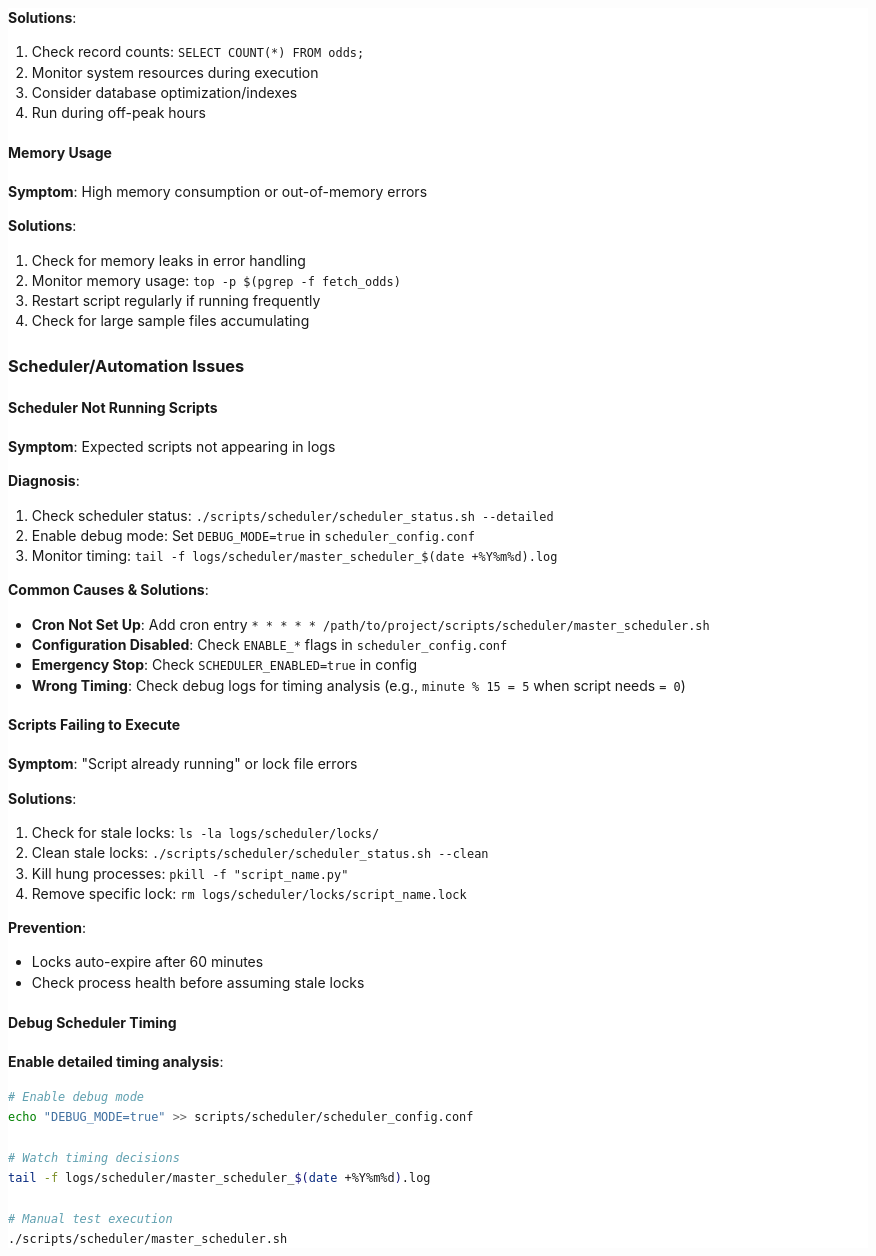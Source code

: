 **Solutions**:
1. Check record counts: `SELECT COUNT(*) FROM odds;`
2. Monitor system resources during execution
3. Consider database optimization/indexes
4. Run during off-peak hours

#### Memory Usage
**Symptom**: High memory consumption or out-of-memory errors

**Solutions**:
1. Check for memory leaks in error handling
2. Monitor memory usage: `top -p $(pgrep -f fetch_odds)`
3. Restart script regularly if running frequently
4. Check for large sample files accumulating

### Scheduler/Automation Issues

#### Scheduler Not Running Scripts
**Symptom**: Expected scripts not appearing in logs

**Diagnosis**:
1. Check scheduler status: `./scripts/scheduler/scheduler_status.sh --detailed`
2. Enable debug mode: Set `DEBUG_MODE=true` in `scheduler_config.conf`
3. Monitor timing: `tail -f logs/scheduler/master_scheduler_$(date +%Y%m%d).log`

**Common Causes & Solutions**:
- **Cron Not Set Up**: Add cron entry `* * * * * /path/to/project/scripts/scheduler/master_scheduler.sh`
- **Configuration Disabled**: Check `ENABLE_*` flags in `scheduler_config.conf`
- **Emergency Stop**: Check `SCHEDULER_ENABLED=true` in config
- **Wrong Timing**: Check debug logs for timing analysis (e.g., `minute % 15 = 5` when script needs `= 0`)

#### Scripts Failing to Execute
**Symptom**: "Script already running" or lock file errors

**Solutions**:
1. Check for stale locks: `ls -la logs/scheduler/locks/`
2. Clean stale locks: `./scripts/scheduler/scheduler_status.sh --clean` 
3. Kill hung processes: `pkill -f "script_name.py"`
4. Remove specific lock: `rm logs/scheduler/locks/script_name.lock`

**Prevention**:
- Locks auto-expire after 60 minutes
- Check process health before assuming stale locks

#### Debug Scheduler Timing
**Enable detailed timing analysis**:
```bash
# Enable debug mode
echo "DEBUG_MODE=true" >> scripts/scheduler/scheduler_config.conf

# Watch timing decisions  
tail -f logs/scheduler/master_scheduler_$(date +%Y%m%d).log

# Manual test execution
./scripts/scheduler/master_scheduler.sh
```
